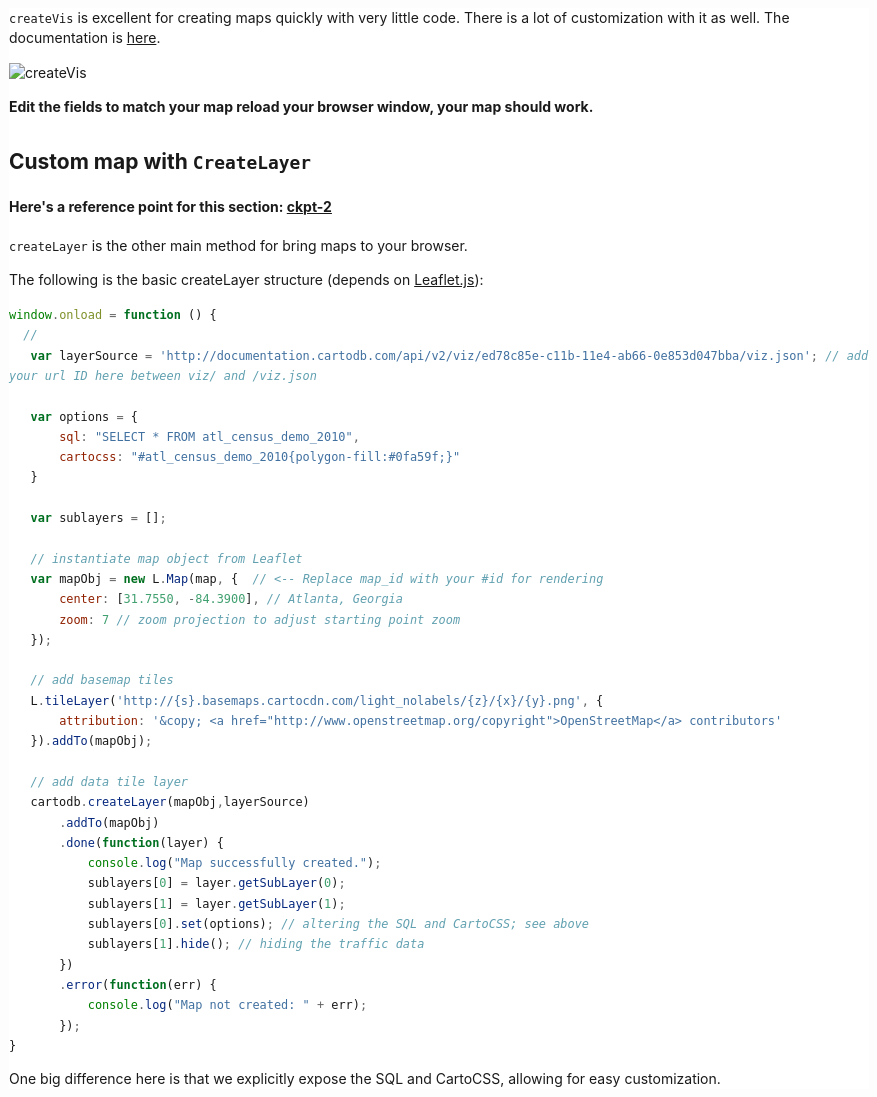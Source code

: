 `createVis` is excellent for creating maps quickly with very little code. There is a lot of customization with it as well. The documentation is [here](http://docs.cartodb.com/cartodb-platform/cartodb-js.html#visualization).

![createVis](https://raw.githubusercontent.com/auremoser/nicar-test/master/img/0-ckpt-creatVis.png)

**Edit the fields to match your map reload your browser window, your map should work.**

## Custom map with `CreateLayer`
#### Here's a reference point for this section: [ckpt-2](https://github.com/auremoser/nicar-test/tree/master/ckpt-2-createVis)

`createLayer` is the other main method for bring maps to your browser.

The following is the basic createLayer structure (depends on [Leaflet.js](http://leafletjs.com/)):

```javascript
window.onload = function () {
  //
   var layerSource = 'http://documentation.cartodb.com/api/v2/viz/ed78c85e-c11b-11e4-ab66-0e853d047bba/viz.json'; // add your url ID here between viz/ and /viz.json

   var options = {
       sql: "SELECT * FROM atl_census_demo_2010",
       cartocss: "#atl_census_demo_2010{polygon-fill:#0fa59f;}"
   }

   var sublayers = [];

   // instantiate map object from Leaflet
   var mapObj = new L.Map(map, {  // <-- Replace map_id with your #id for rendering
       center: [31.7550, -84.3900], // Atlanta, Georgia
       zoom: 7 // zoom projection to adjust starting point zoom
   });

   // add basemap tiles
   L.tileLayer('http://{s}.basemaps.cartocdn.com/light_nolabels/{z}/{x}/{y}.png', {
       attribution: '&copy; <a href="http://www.openstreetmap.org/copyright">OpenStreetMap</a> contributors'
   }).addTo(mapObj);

   // add data tile layer
   cartodb.createLayer(mapObj,layerSource)
       .addTo(mapObj)
       .done(function(layer) {
           console.log("Map successfully created.");
           sublayers[0] = layer.getSubLayer(0);
           sublayers[1] = layer.getSubLayer(1);
           sublayers[0].set(options); // altering the SQL and CartoCSS; see above
           sublayers[1].hide(); // hiding the traffic data
       })
       .error(function(err) {
           console.log("Map not created: " + err);
       });
}
```
One big difference here is that we explicitly expose the SQL and CartoCSS, allowing for easy customization.
